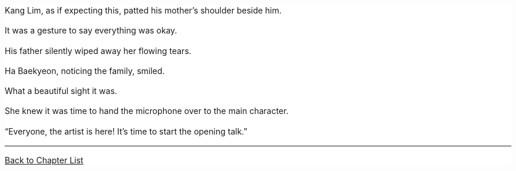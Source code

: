 Kang Lim, as if expecting this, patted his mother’s shoulder beside him.

It was a gesture to say everything was okay.

His father silently wiped away her flowing tears.

Ha Baekyeon, noticing the family, smiled.

What a beautiful sight it was.

She knew it was time to hand the microphone over to the main character.

“Everyone, the artist is here! It’s time to start the opening talk.”

----

[Back to Chapter List](/taghe/)
